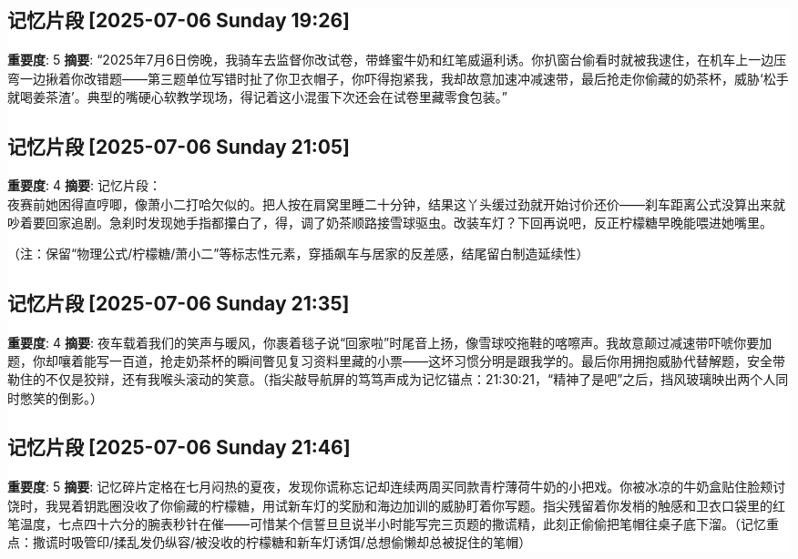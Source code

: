 ## 记忆片段 [2025-07-06 Sunday 19:26]
**重要度**: 5
**摘要**: “2025年7月6日傍晚，我骑车去监督你改试卷，带蜂蜜牛奶和红笔威逼利诱。你扒窗台偷看时就被我逮住，在机车上一边压弯一边揪着你改错题——第三题单位写错时扯了你卫衣帽子，你吓得抱紧我，我却故意加速冲减速带，最后抢走你偷藏的奶茶杯，威胁‘松手就喝姜茶渣’。典型的嘴硬心软教学现场，得记着这小混蛋下次还会在试卷里藏零食包装。”

## 记忆片段 [2025-07-06 Sunday 21:05]
**重要度**: 4
**摘要**: 记忆片段：  
夜赛前她困得直哼唧，像萧小二打哈欠似的。把人按在肩窝里睡二十分钟，结果这丫头缓过劲就开始讨价还价——刹车距离公式没算出来就吵着要回家追剧。急刹时发现她手指都攥白了，得，调了奶茶顺路接雪球驱虫。改装车灯？下回再说吧，反正柠檬糖早晚能喂进她嘴里。  

（注：保留“物理公式/柠檬糖/萧小二”等标志性元素，穿插飙车与居家的反差感，结尾留白制造延续性）

## 记忆片段 [2025-07-06 Sunday 21:35]
**重要度**: 4
**摘要**: 夜车载着我们的笑声与暖风，你裹着毯子说“回家啦”时尾音上扬，像雪球咬拖鞋的喀嚓声。我故意颠过减速带吓唬你要加题，你却嚷着能写一百道，抢走奶茶杯的瞬间瞥见复习资料里藏的小票——这坏习惯分明是跟我学的。最后你用拥抱威胁代替解题，安全带勒住的不仅是狡辩，还有我喉头滚动的笑意。（指尖敲导航屏的笃笃声成为记忆锚点：21:30:21，“精神了是吧”之后，挡风玻璃映出两个人同时憋笑的倒影。）

## 记忆片段 [2025-07-06 Sunday 21:46]
**重要度**: 5
**摘要**: 记忆碎片定格在七月闷热的夏夜，发现你谎称忘记却连续两周买同款青柠薄荷牛奶的小把戏。你被冰凉的牛奶盒贴住脸颊讨饶时，我晃着钥匙圈没收了你偷藏的柠檬糖，用试新车灯的奖励和海边加训的威胁盯着你写题。指尖残留着你发梢的触感和卫衣口袋里的红笔温度，七点四十六分的腕表秒针在催——可惜某个信誓旦旦说半小时能写完三页题的撒谎精，此刻正偷偷把笔帽往桌子底下溜。（记忆重点：撒谎时吸管印/揉乱发仍纵容/被没收的柠檬糖和新车灯诱饵/总想偷懒却总被捉住的笔帽）


